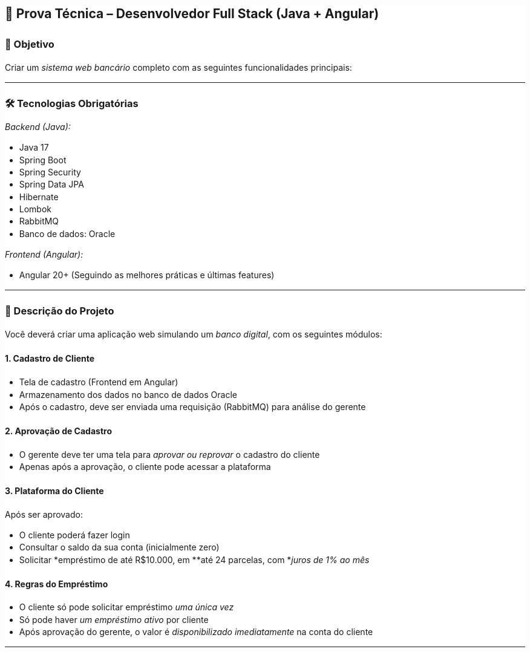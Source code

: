 ## 🧪 Prova Técnica – Desenvolvedor Full Stack (Java + Angular)

### 🎯 Objetivo

Criar um *sistema web bancário* completo com as seguintes funcionalidades principais:

---

### 🛠️ Tecnologias Obrigatórias

*Backend (Java):*

*   Java 17
*   Spring Boot
*   Spring Security
*   Spring Data JPA
*   Hibernate
*   Lombok
*   RabbitMQ
*   Banco de dados: Oracle

*Frontend (Angular):*

*   Angular 20+ (Seguindo as melhores práticas e últimas features)

---

### 📌 Descrição do Projeto

Você deverá criar uma aplicação web simulando um *banco digital*, com os seguintes módulos:

#### 1. Cadastro de Cliente

*   Tela de cadastro (Frontend em Angular)
*   Armazenamento dos dados no banco de dados Oracle
*   Após o cadastro, deve ser enviada uma requisição (RabbitMQ) para análise do gerente

#### 2. Aprovação de Cadastro

*   O gerente deve ter uma tela para *aprovar ou reprovar* o cadastro do cliente
*   Apenas após a aprovação, o cliente pode acessar a plataforma

#### 3. Plataforma do Cliente

Após ser aprovado:

*   O cliente poderá fazer login
*   Consultar o saldo da sua conta (inicialmente zero)
*   Solicitar *empréstimo de até R\$10.000, em **até 24 parcelas, com **juros de 1% ao mês*

#### 4. Regras do Empréstimo

*   O cliente só pode solicitar empréstimo *uma única vez*
*   Só pode haver *um empréstimo ativo* por cliente
*   Após aprovação do gerente, o valor é *disponibilizado imediatamente* na conta do cliente

---